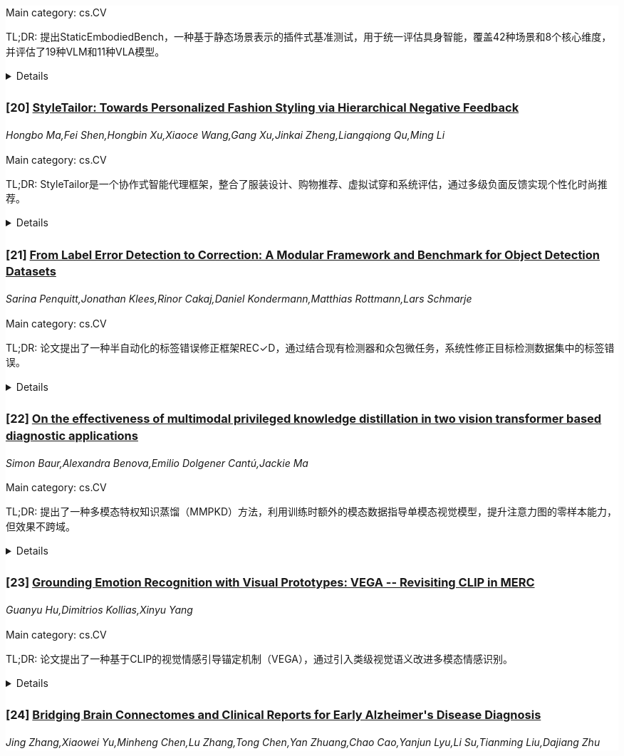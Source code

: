 Main category: cs.CV

TL;DR: 提出StaticEmbodiedBench，一种基于静态场景表示的插件式基准测试，用于统一评估具身智能，覆盖42种场景和8个核心维度，并评估了19种VLM和11种VLA模型。


<details><summary>Details</summary></details>


### [20] [StyleTailor: Towards Personalized Fashion Styling via Hierarchical Negative Feedback](https://arxiv.org/abs/2508.06555)
*Hongbo Ma,Fei Shen,Hongbin Xu,Xiaoce Wang,Gang Xu,Jinkai Zheng,Liangqiong Qu,Ming Li*

Main category: cs.CV

TL;DR: StyleTailor是一个协作式智能代理框架，整合了服装设计、购物推荐、虚拟试穿和系统评估，通过多级负面反馈实现个性化时尚推荐。


<details><summary>Details</summary></details>


### [21] [From Label Error Detection to Correction: A Modular Framework and Benchmark for Object Detection Datasets](https://arxiv.org/abs/2508.06556)
*Sarina Penquitt,Jonathan Klees,Rinor Cakaj,Daniel Kondermann,Matthias Rottmann,Lars Schmarje*

Main category: cs.CV

TL;DR: 论文提出了一种半自动化的标签错误修正框架REC✓D，通过结合现有检测器和众包微任务，系统性修正目标检测数据集中的标签错误。


<details><summary>Details</summary></details>


### [22] [On the effectiveness of multimodal privileged knowledge distillation in two vision transformer based diagnostic applications](https://arxiv.org/abs/2508.06558)
*Simon Baur,Alexandra Benova,Emilio Dolgener Cantú,Jackie Ma*

Main category: cs.CV

TL;DR: 提出了一种多模态特权知识蒸馏（MMPKD）方法，利用训练时额外的模态数据指导单模态视觉模型，提升注意力图的零样本能力，但效果不跨域。


<details><summary>Details</summary></details>


### [23] [Grounding Emotion Recognition with Visual Prototypes: VEGA -- Revisiting CLIP in MERC](https://arxiv.org/abs/2508.06564)
*Guanyu Hu,Dimitrios Kollias,Xinyu Yang*

Main category: cs.CV

TL;DR: 论文提出了一种基于CLIP的视觉情感引导锚定机制（VEGA），通过引入类级视觉语义改进多模态情感识别。


<details><summary>Details</summary></details>


### [24] [Bridging Brain Connectomes and Clinical Reports for Early Alzheimer's Disease Diagnosis](https://arxiv.org/abs/2508.06565)
*Jing Zhang,Xiaowei Yu,Minheng Chen,Lu Zhang,Tong Chen,Yan Zhuang,Chao Cao,Yanjun Lyu,Li Su,Tianming Liu,Dajiang Zhu*
